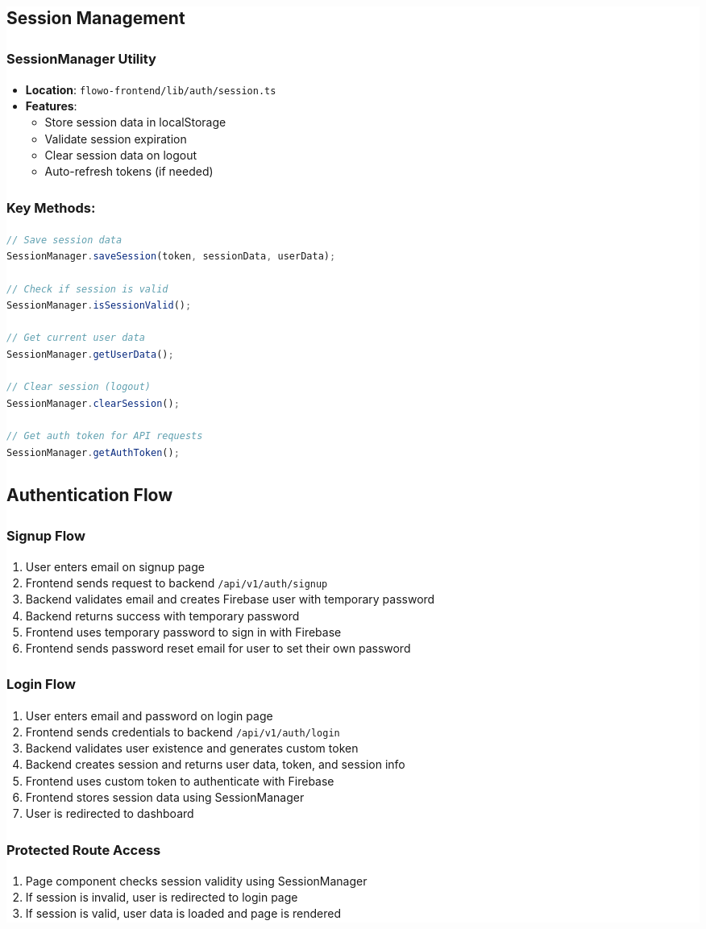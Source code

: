 ## Session Management

### SessionManager Utility
- **Location**: `flowo-frontend/lib/auth/session.ts`
- **Features**:
  - Store session data in localStorage
  - Validate session expiration
  - Clear session data on logout
  - Auto-refresh tokens (if needed)

### Key Methods:
```typescript
// Save session data
SessionManager.saveSession(token, sessionData, userData);

// Check if session is valid
SessionManager.isSessionValid();

// Get current user data
SessionManager.getUserData();

// Clear session (logout)
SessionManager.clearSession();

// Get auth token for API requests
SessionManager.getAuthToken();
```

## Authentication Flow

### Signup Flow
1. User enters email on signup page
2. Frontend sends request to backend `/api/v1/auth/signup`
3. Backend validates email and creates Firebase user with temporary password
4. Backend returns success with temporary password
5. Frontend uses temporary password to sign in with Firebase
6. Frontend sends password reset email for user to set their own password

### Login Flow
1. User enters email and password on login page
2. Frontend sends credentials to backend `/api/v1/auth/login`
3. Backend validates user existence and generates custom token
4. Backend creates session and returns user data, token, and session info
5. Frontend uses custom token to authenticate with Firebase
6. Frontend stores session data using SessionManager
7. User is redirected to dashboard

### Protected Route Access
1. Page component checks session validity using SessionManager
2. If session is invalid, user is redirected to login page
3. If session is valid, user data is loaded and page is rendered
